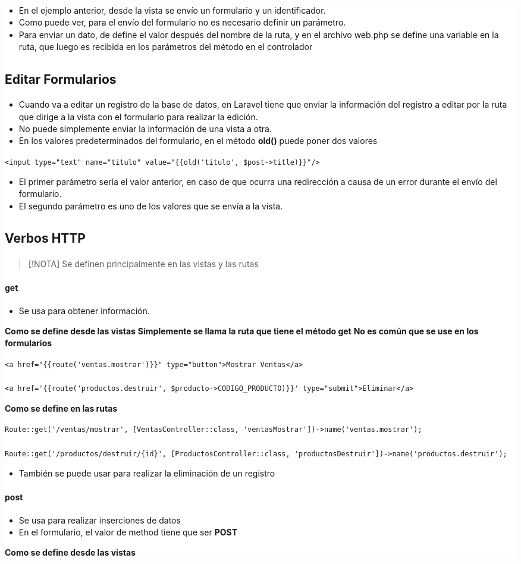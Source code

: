 - En el ejemplo anterior, desde la vista se envío un formulario y un identificador.
- Como puede ver, para el envío del formulario no es necesario definir un parámetro.
- Para enviar un dato, de define el valor después del nombre de la ruta, y en el archivo web.php se define una variable en la ruta, que luego es recibida en los parámetros del método en el controlador

## **Editar Formularios**

- Cuando va a editar un registro de la base de datos, en Laravel tiene que enviar la información del registro a editar por la ruta que dirige a la vista con el formulario para realizar la edición.
- No puede simplemente enviar la información de una vista a otra.
- En los valores predeterminados del formulario, en el método **old()** puede poner dos valores

```
<input type="text" name="titulo" value="{{old('titulo', $post->title)}}"/>
```

- El primer parámetro sería el valor anterior, en caso de que ocurra una redirección a causa de un error durante el envío del formulario.
- El segundo parámetro es uno de los valores que se envía a la vista.

## Verbos HTTP

> [!NOTA]
> Se definen principalmente en las vistas y las rutas
#### get

- Se usa para obtener información.

**Como se define desde las vistas**
**Simplemente se llama la ruta que tiene el método get**
**No es común que se use en los formularios**

```
<a href="{{route('ventas.mostrar')}}" type="button">Mostrar Ventas</a>

<a href='{{route('productos.destruir', $producto->CODIGO_PRODUCTO)}}' type="submit">Eliminar</a>
```

**Como se define en las rutas**

```
Route::get('/ventas/mostrar', [VentasController::class, 'ventasMostrar'])->name('ventas.mostrar');

Route::get('/productos/destruir/{id}', [ProductosController::class, 'productosDestruir'])->name('productos.destruir');
```

- También se puede usar para realizar la eliminación de un registro
#### post

- Se usa para realizar inserciones de datos
- En el formulario, el valor de method tiene que ser **POST**

**Como se define desde las vistas**
